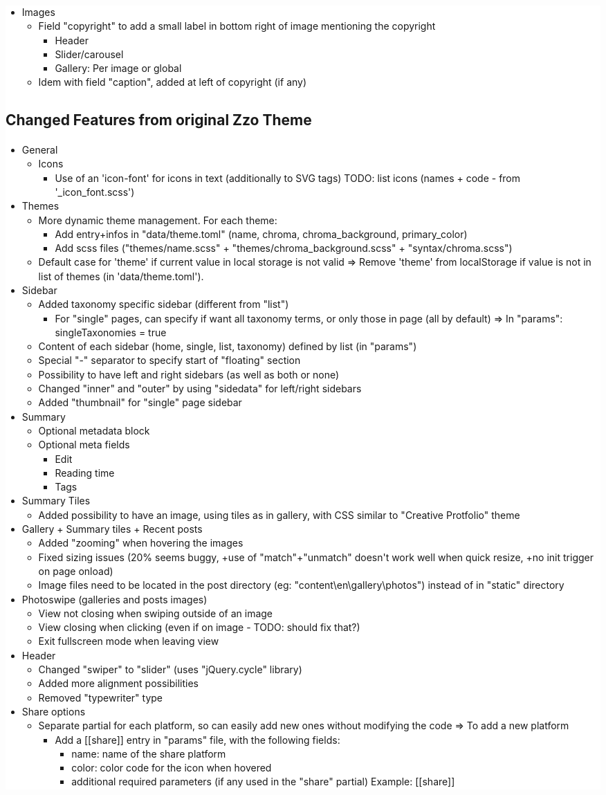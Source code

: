 * Images
  * Field "copyright" to add a small label in bottom right of image mentioning the copyright
    * Header
    * Slider/carousel
    * Gallery: Per image or global
  * Idem with field "caption", added at left of copyright (if any)



## Changed Features from original Zzo Theme
* General
  * Icons
    * Use of an 'icon-font' for icons in text (additionally to SVG tags)
      TODO: list icons (names + code - from '_icon_font.scss')
* Themes
  * More dynamic theme management.
    For each theme:
    - Add entry+infos in "data/theme.toml" (name, chroma, chroma_background, primary_color)
    - Add scss files ("themes/name.scss" + "themes/chroma_background.scss" + "syntax/chroma.scss")
  * Default case for 'theme' if current value in local storage is not valid
    => Remove 'theme' from localStorage if value is not in list of themes (in 'data/theme.toml').
* Sidebar
  * Added taxonomy specific sidebar (different from "list")
    * For "single" pages, can specify if want all taxonomy terms, or only those in page (all by default)
      => In "params":
        singleTaxonomies = true
  * Content of each sidebar (home, single, list, taxonomy) defined by list (in "params")
  * Special "-" separator to specify start of "floating" section
  * Possibility to have left and right sidebars (as well as both or none)
  * Changed "inner" and "outer" by using "sidedata" for left/right sidebars
  * Added "thumbnail" for "single" page sidebar
* Summary
  * Optional metadata block
  * Optional meta fields
    * Edit
    * Reading time
    * Tags
* Summary Tiles
  * Added possibility to have an image, using tiles as in gallery, with CSS similar to "Creative Protfolio" theme
* Gallery + Summary tiles + Recent posts
  * Added "zooming" when hovering the images
  * Fixed sizing issues (20% seems buggy, +use of "match"+"unmatch" doesn't work well when quick resize, +no init trigger on page onload)
  * Image files need to be located in the post directory (eg: "content\en\gallery\photos") instead of in "static" directory
* Photoswipe (galleries and posts images)
  * View not closing when swiping outside of an image
  * View closing when clicking (even if on image - TODO: should fix that?)
  * Exit fullscreen mode when leaving view
* Header
  * Changed "swiper" to "slider" (uses "jQuery.cycle" library)
  * Added more alignment possibilities
  * Removed "typewriter" type
* Share options
  * Separate partial for each platform, so can easily add new ones without modifying the code
    => To add a new platform
    * Add a [[share]] entry in "params" file, with the following fields:
      * name: name of the share platform
      * color: color code for the icon when hovered
      * additional required parameters (if any used in the "share" partial)
      Example:
        [[share]]